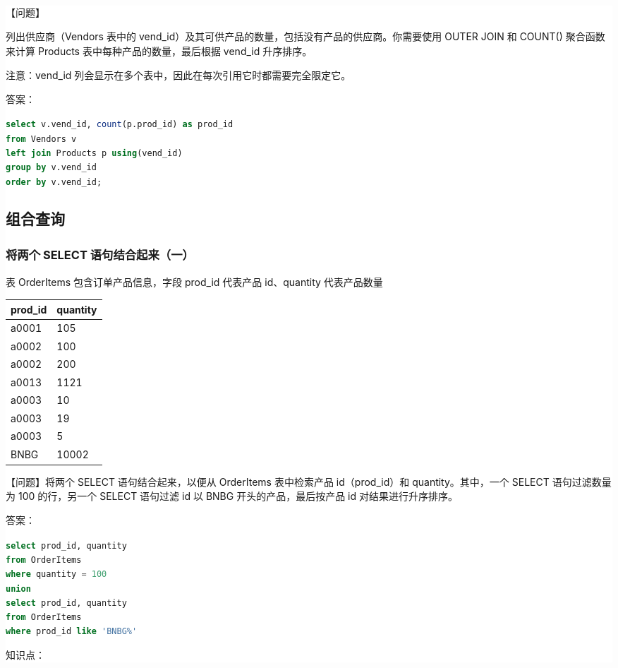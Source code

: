 【问题】

列出供应商（Vendors 表中的 vend_id）及其可供产品的数量，包括没有产品的供应商。你需要使用 OUTER JOIN 和 COUNT() 聚合函数来计算 Products 表中每种产品的数量，最后根据 vend_id 升序排序。

注意：vend_id 列会显示在多个表中，因此在每次引用它时都需要完全限定它。

答案：

```sql
select v.vend_id, count(p.prod_id) as prod_id
from Vendors v
left join Products p using(vend_id)
group by v.vend_id
order by v.vend_id;
```

## 组合查询

### 将两个 SELECT 语句结合起来（一）

表 OrderItems 包含订单产品信息，字段 prod_id 代表产品 id、quantity 代表产品数量

| prod_id | quantity |
| ------- | -------- |
| a0001   | 105      |
| a0002   | 100      |
| a0002   | 200      |
| a0013   | 1121     |
| a0003   | 10       |
| a0003   | 19       |
| a0003   | 5        |
| BNBG    | 10002    |

【问题】将两个 SELECT 语句结合起来，以便从 OrderItems 表中检索产品 id（prod_id）和 quantity。其中，一个 SELECT 语句过滤数量为 100 的行，另一个 SELECT 语句过滤 id 以 BNBG 开头的产品，最后按产品 id 对结果进行升序排序。

答案：

```sql
select prod_id, quantity
from OrderItems
where quantity = 100
union
select prod_id, quantity
from OrderItems
where prod_id like 'BNBG%'
```

知识点：
